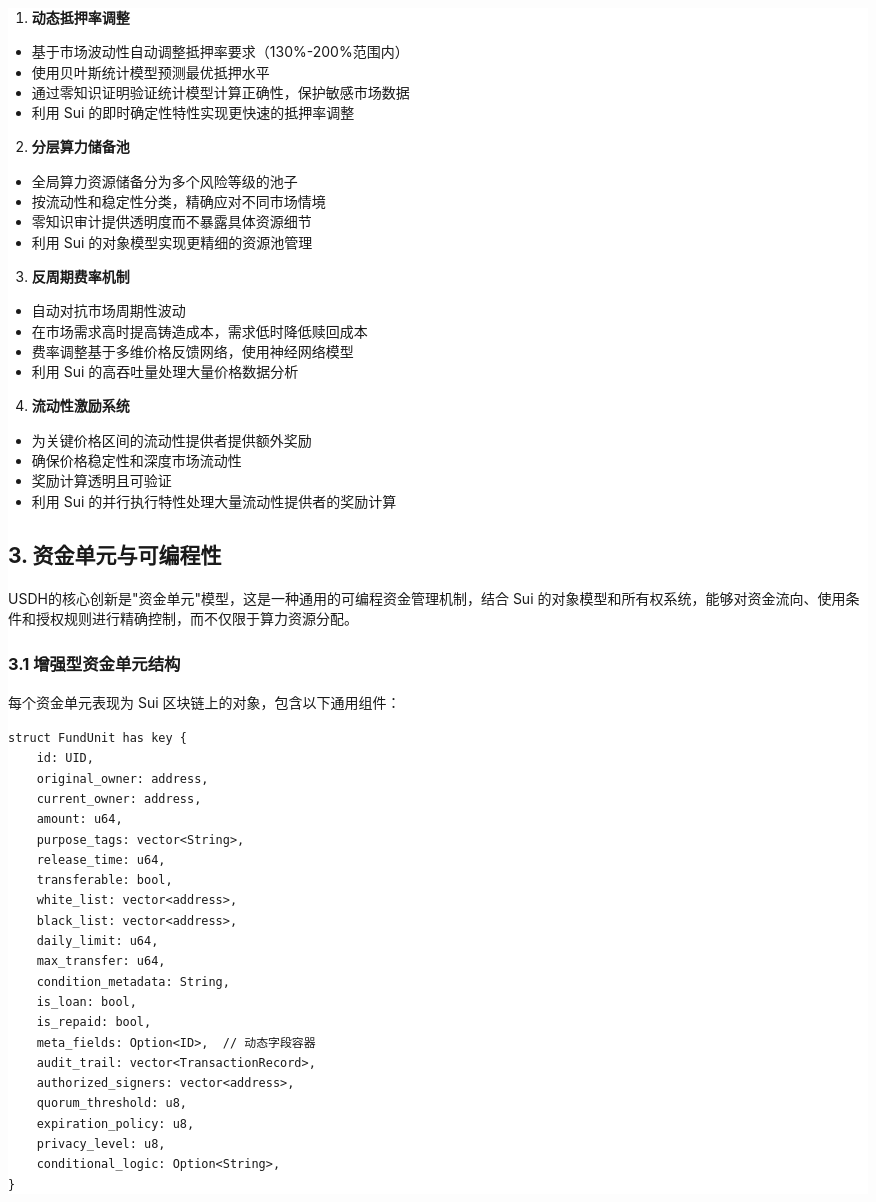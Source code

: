 1. **动态抵押率调整**
- 基于市场波动性自动调整抵押率要求（130%-200%范围内）
- 使用贝叶斯统计模型预测最优抵押水平
- 通过零知识证明验证统计模型计算正确性，保护敏感市场数据
- 利用 Sui 的即时确定性特性实现更快速的抵押率调整

2. **分层算力储备池**
- 全局算力资源储备分为多个风险等级的池子
- 按流动性和稳定性分类，精确应对不同市场情境
- 零知识审计提供透明度而不暴露具体资源细节
- 利用 Sui 的对象模型实现更精细的资源池管理

3. **反周期费率机制**
- 自动对抗市场周期性波动
- 在市场需求高时提高铸造成本，需求低时降低赎回成本
- 费率调整基于多维价格反馈网络，使用神经网络模型
- 利用 Sui 的高吞吐量处理大量价格数据分析

4. **流动性激励系统**
- 为关键价格区间的流动性提供者提供额外奖励
- 确保价格稳定性和深度市场流动性
- 奖励计算透明且可验证
- 利用 Sui 的并行执行特性处理大量流动性提供者的奖励计算

## 3. 资金单元与可编程性

USDH的核心创新是"资金单元"模型，这是一种通用的可编程资金管理机制，结合 Sui 的对象模型和所有权系统，能够对资金流向、使用条件和授权规则进行精确控制，而不仅限于算力资源分配。

### 3.1 增强型资金单元结构

每个资金单元表现为 Sui 区块链上的对象，包含以下通用组件：

```move
struct FundUnit has key {
    id: UID,
    original_owner: address,
    current_owner: address,
    amount: u64,
    purpose_tags: vector<String>,
    release_time: u64,
    transferable: bool,
    white_list: vector<address>,
    black_list: vector<address>,
    daily_limit: u64,
    max_transfer: u64,
    condition_metadata: String,
    is_loan: bool,
    is_repaid: bool,
    meta_fields: Option<ID>,  // 动态字段容器
    audit_trail: vector<TransactionRecord>,
    authorized_signers: vector<address>,
    quorum_threshold: u8,
    expiration_policy: u8,
    privacy_level: u8,
    conditional_logic: Option<String>,
}
```
